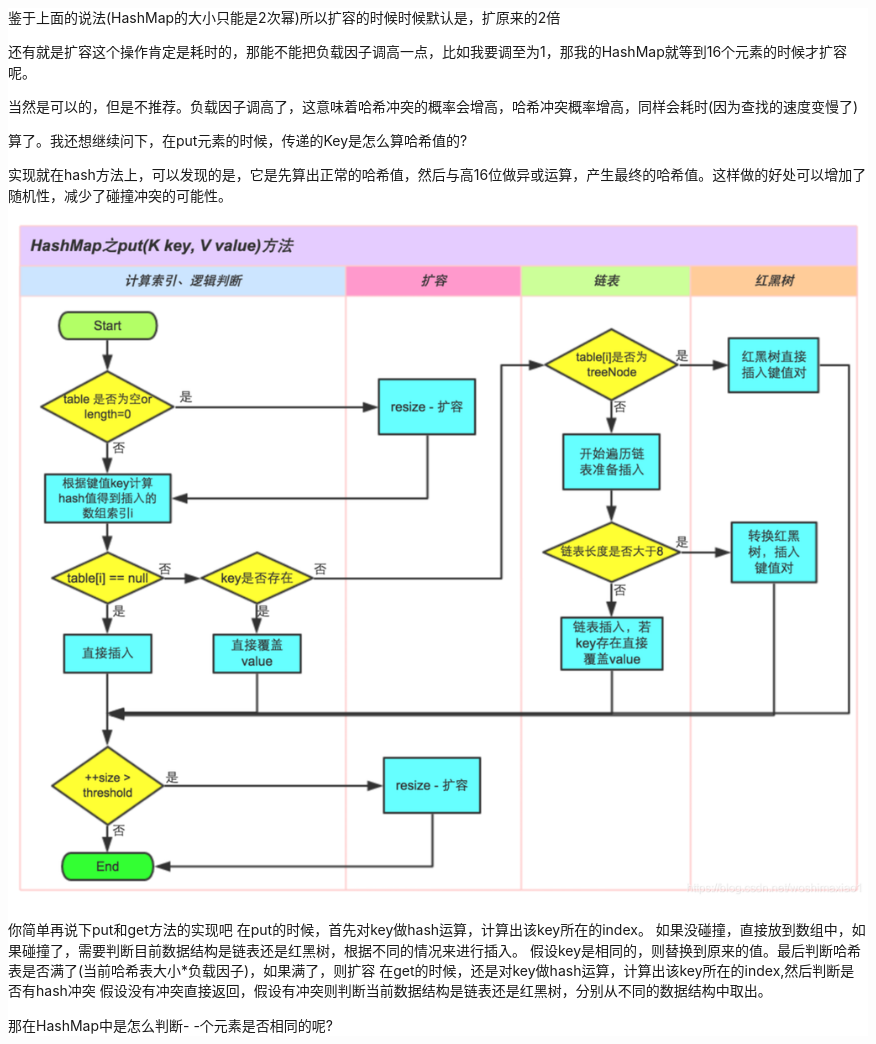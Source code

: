 鉴于上面的说法(HashMap的大小只能是2次幂)所以扩容的时候时候默认是，扩原来的2倍

还有就是扩容这个操作肯定是耗时的，那能不能把负载因子调高一点，比如我要调至为1，那我的HashMap就等到16个元素的时候才扩容呢。

当然是可以的，但是不推荐。负载因子调高了，这意味着哈希冲突的概率会增高，哈希冲突概率增高，同样会耗时(因为查找的速度变慢了)

算了。我还想继续问下，在put元素的时候，传递的Key是怎么算哈希值的?

实现就在hash方法上，可以发现的是，它是先算出正常的哈希值，然后与高16位做异或运算，产生最终的哈希值。这样做的好处可以增加了随机性，减少了碰撞冲突的可能性。

![20181105181728652](../images/20181105181728652.png)

你简单再说下put和get方法的实现吧
在put的时候，首先对key做hash运算，计算出该key所在的index。
如果没碰撞，直接放到数组中，如果碰撞了，需要判断目前数据结构是链表还是红黑树，根据不同的情况来进行插入。
假设key是相同的，则替换到原来的值。最后判断哈希表是否满了(当前哈希表大小*负载因子)，如果满了，则扩容
在get的时候，还是对key做hash运算，计算出该key所在的index,然后判断是否有hash冲突
假设没有冲突直接返回，假设有冲突则判断当前数据结构是链表还是红黑树，分别从不同的数据结构中取出。

那在HashMap中是怎么判断- -个元素是否相同的呢?
